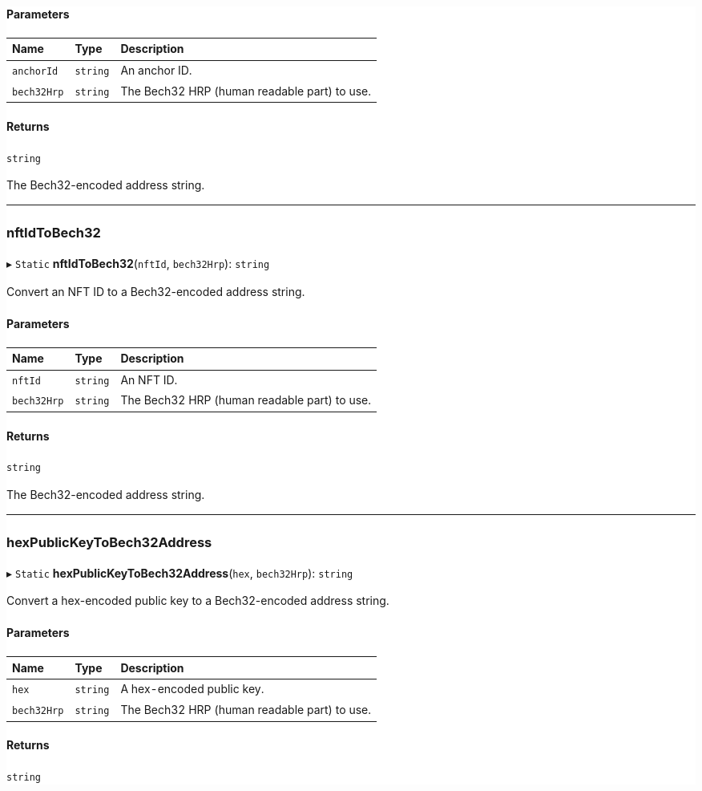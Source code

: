 #### Parameters

| Name | Type | Description |
| :------ | :------ | :------ |
| `anchorId` | `string` | An anchor ID. |
| `bech32Hrp` | `string` | The Bech32 HRP (human readable part) to use. |

#### Returns

`string`

The Bech32-encoded address string.

___

### nftIdToBech32

▸ `Static` **nftIdToBech32**(`nftId`, `bech32Hrp`): `string`

Convert an NFT ID to a Bech32-encoded address string.

#### Parameters

| Name | Type | Description |
| :------ | :------ | :------ |
| `nftId` | `string` | An NFT ID. |
| `bech32Hrp` | `string` | The Bech32 HRP (human readable part) to use. |

#### Returns

`string`

The Bech32-encoded address string.

___

### hexPublicKeyToBech32Address

▸ `Static` **hexPublicKeyToBech32Address**(`hex`, `bech32Hrp`): `string`

Convert a hex-encoded public key to a Bech32-encoded address string.

#### Parameters

| Name | Type | Description |
| :------ | :------ | :------ |
| `hex` | `string` | A hex-encoded public key. |
| `bech32Hrp` | `string` | The Bech32 HRP (human readable part) to use. |

#### Returns

`string`
